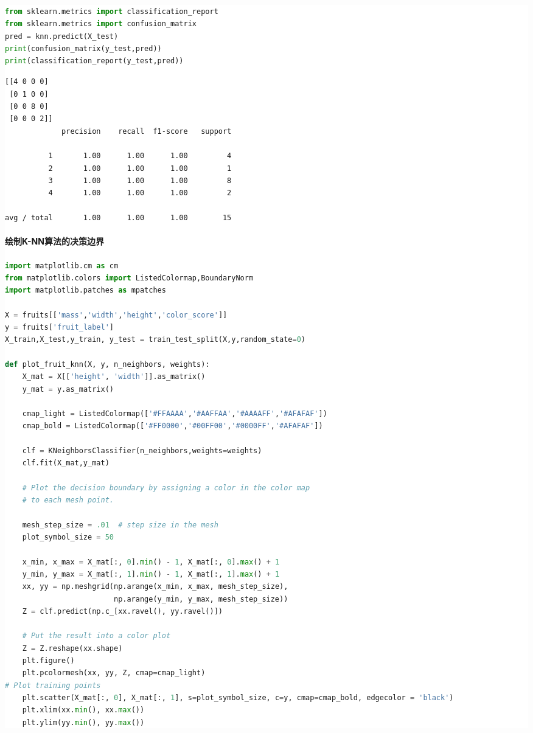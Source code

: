 

```python
from sklearn.metrics import classification_report
from sklearn.metrics import confusion_matrix
pred = knn.predict(X_test)
print(confusion_matrix(y_test,pred))
print(classification_report(y_test,pred))
```

    [[4 0 0 0]
     [0 1 0 0]
     [0 0 8 0]
     [0 0 0 2]]
                 precision    recall  f1-score   support
    
              1       1.00      1.00      1.00         4
              2       1.00      1.00      1.00         1
              3       1.00      1.00      1.00         8
              4       1.00      1.00      1.00         2
    
    avg / total       1.00      1.00      1.00        15
    
    

#### 绘制K-NN算法的决策边界


```python
import matplotlib.cm as cm
from matplotlib.colors import ListedColormap,BoundaryNorm
import matplotlib.patches as mpatches

X = fruits[['mass','width','height','color_score']]
y = fruits['fruit_label']
X_train,X_test,y_train, y_test = train_test_split(X,y,random_state=0)

def plot_fruit_knn(X, y, n_neighbors, weights):
    X_mat = X[['height', 'width']].as_matrix()
    y_mat = y.as_matrix()
    
    cmap_light = ListedColormap(['#FFAAAA','#AAFFAA','#AAAAFF','#AFAFAF'])
    cmap_bold = ListedColormap(['#FF0000','#00FF00','#0000FF','#AFAFAF'])
    
    clf = KNeighborsClassifier(n_neighbors,weights=weights)
    clf.fit(X_mat,y_mat)
    
    # Plot the decision boundary by assigning a color in the color map
    # to each mesh point.
    
    mesh_step_size = .01  # step size in the mesh
    plot_symbol_size = 50
    
    x_min, x_max = X_mat[:, 0].min() - 1, X_mat[:, 0].max() + 1
    y_min, y_max = X_mat[:, 1].min() - 1, X_mat[:, 1].max() + 1
    xx, yy = np.meshgrid(np.arange(x_min, x_max, mesh_step_size),
                         np.arange(y_min, y_max, mesh_step_size))
    Z = clf.predict(np.c_[xx.ravel(), yy.ravel()])
    
    # Put the result into a color plot
    Z = Z.reshape(xx.shape)
    plt.figure()
    plt.pcolormesh(xx, yy, Z, cmap=cmap_light)
# Plot training points
    plt.scatter(X_mat[:, 0], X_mat[:, 1], s=plot_symbol_size, c=y, cmap=cmap_bold, edgecolor = 'black')
    plt.xlim(xx.min(), xx.max())
    plt.ylim(yy.min(), yy.max())
```